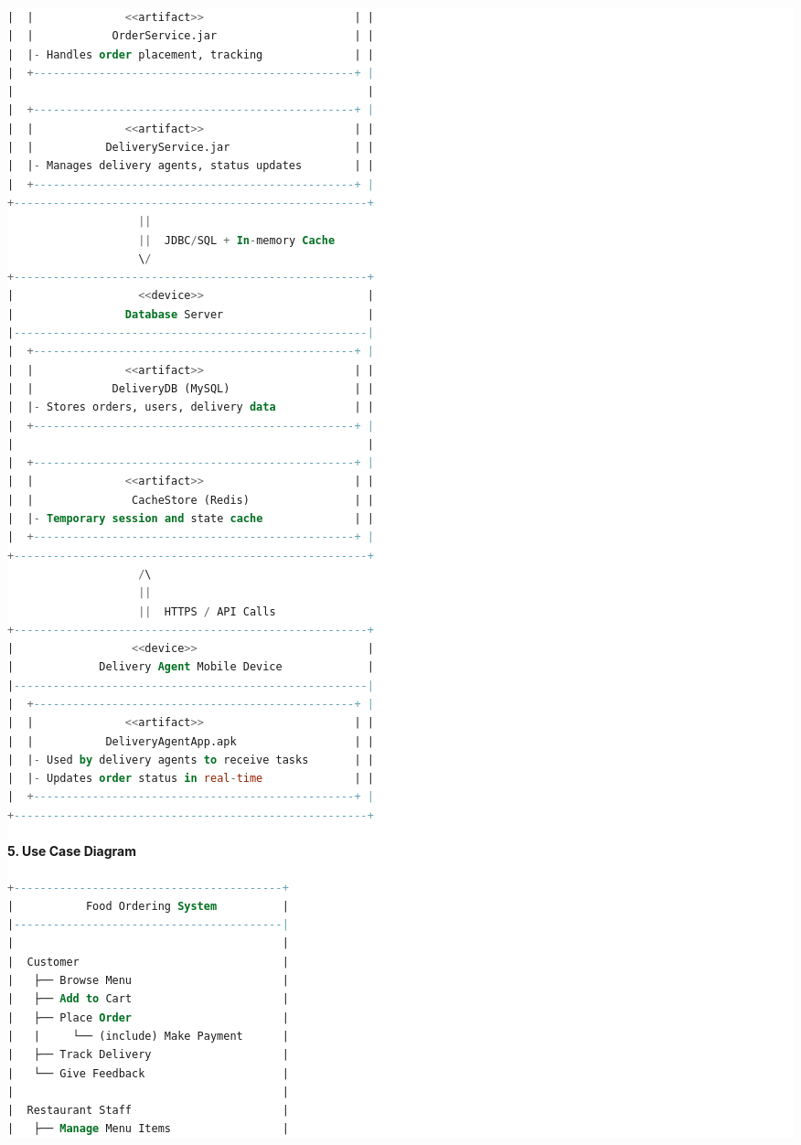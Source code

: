 ```sql
|  |              <<artifact>>                       | |
|  |            OrderService.jar                     | |
|  |- Handles order placement, tracking              | |
|  +-------------------------------------------------+ |
|                                                      |
|  +-------------------------------------------------+ |
|  |              <<artifact>>                       | |
|  |           DeliveryService.jar                   | |
|  |- Manages delivery agents, status updates        | |
|  +-------------------------------------------------+ |
+------------------------------------------------------+
                    ||
                    ||  JDBC/SQL + In-memory Cache
                    \/
+------------------------------------------------------+
|                   <<device>>                         |
|                 Database Server                      |
|------------------------------------------------------|
|  +-------------------------------------------------+ |
|  |              <<artifact>>                       | |
|  |            DeliveryDB (MySQL)                   | |
|  |- Stores orders, users, delivery data            | |
|  +-------------------------------------------------+ |
|                                                      |
|  +-------------------------------------------------+ |
|  |              <<artifact>>                       | |
|  |               CacheStore (Redis)                | |
|  |- Temporary session and state cache              | |
|  +-------------------------------------------------+ |
+------------------------------------------------------+
                    /\
                    ||
                    ||  HTTPS / API Calls
+------------------------------------------------------+
|                  <<device>>                          |
|             Delivery Agent Mobile Device             |
|------------------------------------------------------|
|  +-------------------------------------------------+ |
|  |              <<artifact>>                       | |
|  |           DeliveryAgentApp.apk                  | |
|  |- Used by delivery agents to receive tasks       | |
|  |- Updates order status in real-time              | |
|  +-------------------------------------------------+ |
+------------------------------------------------------+

```

#### 5. Use Case Diagram

```sql
+-----------------------------------------+
|           Food Ordering System          |
|-----------------------------------------|
|                                         |
|  Customer                               |
|   ├── Browse Menu                       |
|   ├── Add to Cart                       |
|   ├── Place Order                       |
|   |     └── (include) Make Payment      |
|   ├── Track Delivery                    |
|   └── Give Feedback                     |
|                                         |
|  Restaurant Staff                       |
|   ├── Manage Menu Items                 |
```
